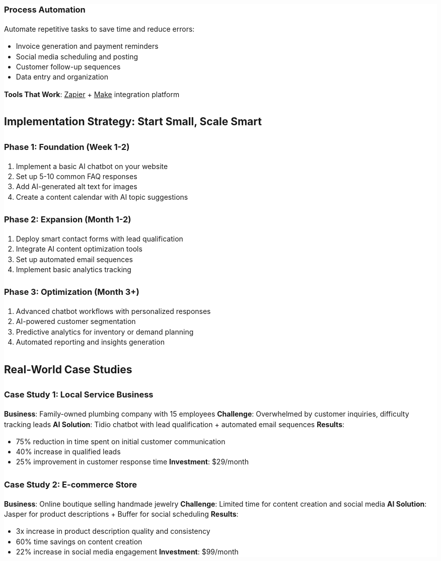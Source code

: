 ### Process Automation
Automate repetitive tasks to save time and reduce errors:
- Invoice generation and payment reminders
- Social media scheduling and posting
- Customer follow-up sequences
- Data entry and organization

**Tools That Work**: [Zapier](https://zapier.com/) + [Make](https://make.com/) integration platform

## Implementation Strategy: Start Small, Scale Smart

### Phase 1: Foundation (Week 1-2)
1. Implement a basic AI chatbot on your website
2. Set up 5-10 common FAQ responses
3. Add AI-generated alt text for images
4. Create a content calendar with AI topic suggestions

### Phase 2: Expansion (Month 1-2)
1. Deploy smart contact forms with lead qualification
2. Integrate AI content optimization tools
3. Set up automated email sequences
4. Implement basic analytics tracking

### Phase 3: Optimization (Month 3+)
1. Advanced chatbot workflows with personalized responses
2. AI-powered customer segmentation
3. Predictive analytics for inventory or demand planning
4. Automated reporting and insights generation

## Real-World Case Studies

### Case Study 1: Local Service Business
**Business**: Family-owned plumbing company with 15 employees
**Challenge**: Overwhelmed by customer inquiries, difficulty tracking leads
**AI Solution**: Tidio chatbot with lead qualification + automated email sequences
**Results**: 
- 75% reduction in time spent on initial customer communication
- 40% increase in qualified leads
- 25% improvement in customer response time
**Investment**: $29/month

### Case Study 2: E-commerce Store
**Business**: Online boutique selling handmade jewelry
**Challenge**: Limited time for content creation and social media
**AI Solution**: Jasper for product descriptions + Buffer for social scheduling
**Results**:
- 3x increase in product description quality and consistency
- 60% time savings on content creation
- 22% increase in social media engagement
**Investment**: $99/month
